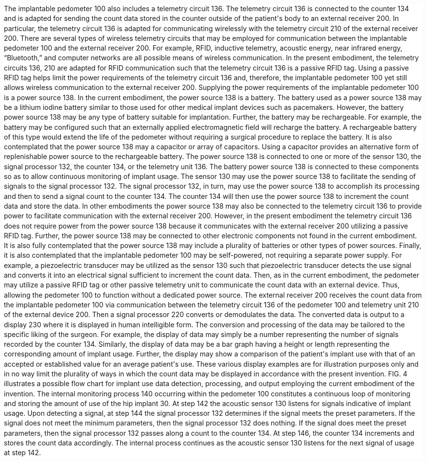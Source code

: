 The implantable pedometer 100 also includes a telemetry circuit 136. The telemetry circuit 136 is connected to the counter 134 and is adapted for sending the count data stored in the counter outside of the patient's body to an external receiver 200. In particular, the telemetry circuit 136 is adapted for communicating wirelessly with the telemetry circuit 210 of the external receiver 200. There are several types of wireless telemetry circuits that may be employed for communication between the implantable pedometer 100 and the external receiver 200. For example, RFID, inductive telemetry, acoustic energy, near infrared energy, “Bluetooth,” and computer networks are all possible means of wireless communication. In the present embodiment, the telemetry circuits 136, 210 are adapted for RFID communication such that the telemetry circuit 136 is a passive RFID tag. Using a passive RFID tag helps limit the power requirements of the telemetry circuit 136 and, therefore, the implantable pedometer 100 yet still allows wireless communication to the external receiver 200.
Supplying the power requirements of the implantable pedometer 100 is a power source 138. In the current embodiment, the power source 138 is a battery. The battery used as a power source 138 may be a lithium iodine battery similar to those used for other medical implant devices such as pacemakers. However, the battery power source 138 may be any type of battery suitable for implantation. Further, the battery may be rechargeable. For example, the battery may be configured such that an externally applied electromagnetic field will recharge the battery. A rechargeable battery of this type would extend the life of the pedometer without requiring a surgical procedure to replace the battery. It is also contemplated that the power source 138 may a capacitor or array of capacitors. Using a capacitor provides an alternative form of replenishable power source to the rechargeable battery.
The power source 138 is connected to one or more of the sensor 130, the signal processor 132, the counter 134, or the telemetry unit 136. The battery power source 138 is connected to these components so as to allow continuous monitoring of implant usage. The sensor 130 may use the power source 138 to facilitate the sending of signals to the signal processor 132. The signal processor 132, in turn, may use the power source 138 to accomplish its processing and then to send a signal count to the counter 134. The counter 134 will then use the power source 138 to increment the count data and store the data.
In other embodiments the power source 138 may also be connected to the telemetry circuit 136 to provide power to facilitate communication with the external receiver 200. However, in the present embodiment the telemetry circuit 136 does not require power from the power source 138 because it communicates with the external receiver 200 utilizing a passive RFID tag. Further, the power source 138 may be connected to other electronic components not found in the current embodiment. It is also fully contemplated that the power source 138 may include a plurality of batteries or other types of power sources. Finally, it is also contemplated that the implantable pedometer 100 may be self-powered, not requiring a separate power supply. For example, a piezoelectric transducer may be utilized as the sensor 130 such that piezoelectric transducer detects the use signal and converts it into an electrical signal sufficient to increment the count data. Then, as in the current embodiment, the pedometer may utilize a passive RFID tag or other passive telemetry unit to communicate the count data with an external device. Thus, allowing the pedometer 100 to function without a dedicated power source.
The external receiver 200 receives the count data from the implantable pedometer 100 via communication between the telemetry circuit 136 of the pedometer 100 and telemetry unit 210 of the external device 200. Then a signal processor 220 converts or demodulates the data. The converted data is output to a display 230 where it is displayed in human intelligible form. The conversion and processing of the data may be tailored to the specific liking of the surgeon. For example, the display of data may simply be a number representing the number of signals recorded by the counter 134. Similarly, the display of data may be a bar graph having a height or length representing the corresponding amount of implant usage. Further, the display may show a comparison of the patient's implant use with that of an accepted or established value for an average patient's use. These various display examples are for illustration purposes only and in no way limit the plurality of ways in which the count data may be displayed in accordance with the present invention.
 FIG. 4 illustrates a possible flow chart for implant use data detection, processing, and output employing the current embodiment of the invention. The internal monitoring process 140 occurring within the pedometer 100 constitutes a continuous loop of monitoring and storing the amount of use of the hip implant 30. At step 142 the acoustic sensor 130 listens for signals indicative of implant usage. Upon detecting a signal, at step 144 the signal processor 132 determines if the signal meets the preset parameters. If the signal does not meet the minimum parameters, then the signal processor 132 does nothing. If the signal does meet the preset parameters, then the signal processor 132 passes along a count to the counter 134. At step 146, the counter 134 increments and stores the count data accordingly. The internal process continues as the acoustic sensor 130 listens for the next signal of usage at step 142.